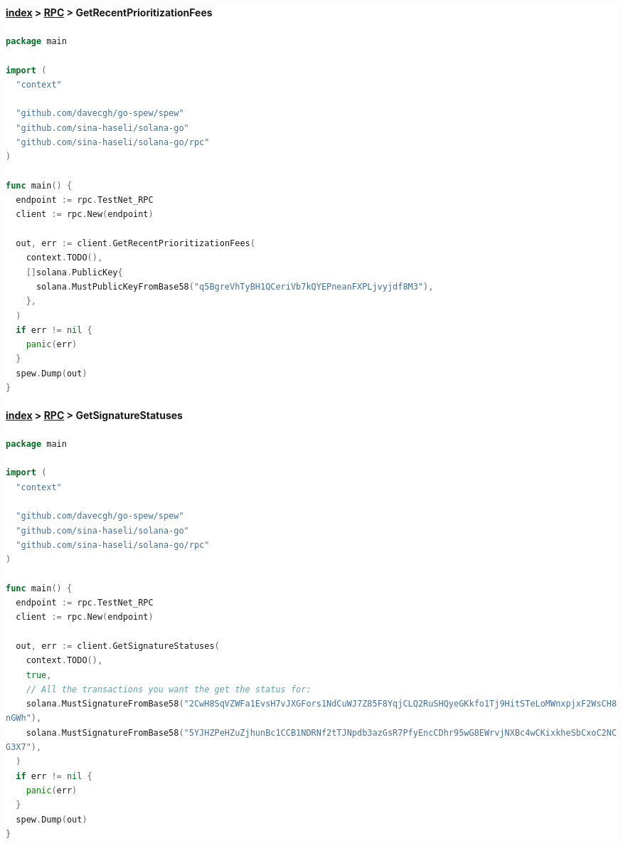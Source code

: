 #### [index](#contents) > [RPC](#rpc-methods) > GetRecentPrioritizationFees

```go
package main

import (
  "context"

  "github.com/davecgh/go-spew/spew"
  "github.com/sina-haseli/solana-go"
  "github.com/sina-haseli/solana-go/rpc"
)

func main() {
  endpoint := rpc.TestNet_RPC
  client := rpc.New(endpoint)

  out, err := client.GetRecentPrioritizationFees(
    context.TODO(),
    []solana.PublicKey{
      solana.MustPublicKeyFromBase58("q5BgreVhTyBH1QCeriVb7kQYEPneanFXPLjvyjdf8M3"),
    },
  )
  if err != nil {
    panic(err)
  }
  spew.Dump(out)
}
```

#### [index](#contents) > [RPC](#rpc-methods) > GetSignatureStatuses

```go
package main

import (
  "context"

  "github.com/davecgh/go-spew/spew"
  "github.com/sina-haseli/solana-go"
  "github.com/sina-haseli/solana-go/rpc"
)

func main() {
  endpoint := rpc.TestNet_RPC
  client := rpc.New(endpoint)

  out, err := client.GetSignatureStatuses(
    context.TODO(),
    true,
    // All the transactions you want the get the status for:
    solana.MustSignatureFromBase58("2CwH8SqVZWFa1EvsH7vJXGFors1NdCuWJ7Z85F8YqjCLQ2RuSHQyeGKkfo1Tj9HitSTeLoMWnxpjxF2WsCH8nGWh"),
    solana.MustSignatureFromBase58("5YJHZPeHZuZjhunBc1CCB1NDRNf2tTJNpdb3azGsR7PfyEncCDhr95wG8EWrvjNXBc4wCKixkheSbCxoC2NCG3X7"),
  )
  if err != nil {
    panic(err)
  }
  spew.Dump(out)
}
```
